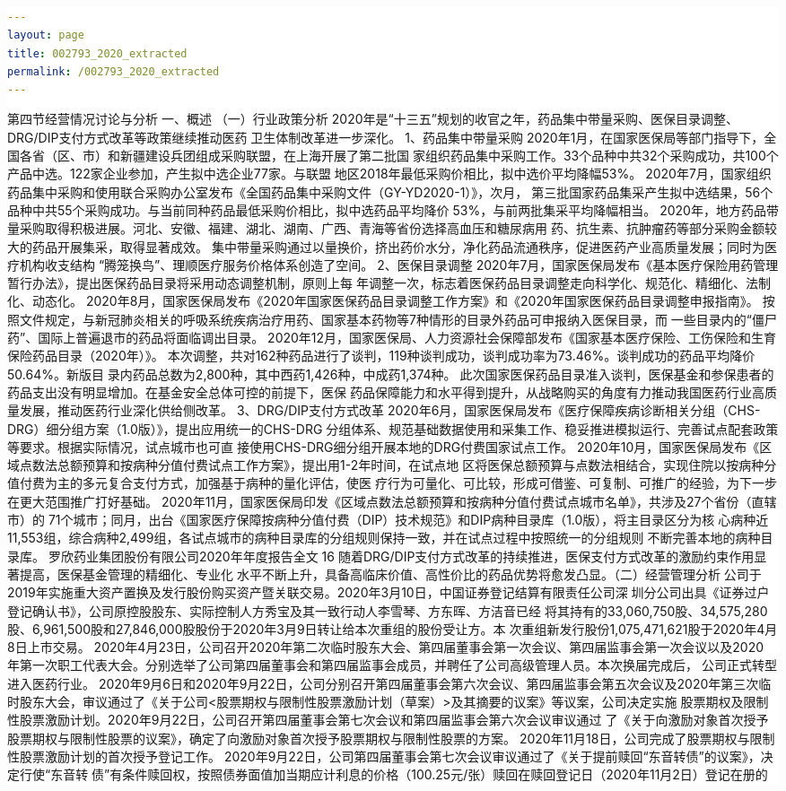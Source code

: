 ```yaml
---
layout: page
title: 002793_2020_extracted
permalink: /002793_2020_extracted
---
```


第四节经营情况讨论与分析
一、概述
（一）行业政策分析
2020年是“十三五”规划的收官之年，药品集中带量采购、医保目录调整、DRG/DIP支付方式改革等政策继续推动医药
卫生体制改革进一步深化。
1、药品集中带量采购
2020年1月，在国家医保局等部门指导下，全国各省（区、市）和新疆建设兵团组成采购联盟，在上海开展了第二批国
家组织药品集中采购工作。33个品种中共32个采购成功，共100个产品中选。122家企业参加，产生拟中选企业77家。与联盟
地区2018年最低采购价相比，拟中选价平均降幅53%。
2020年7月，国家组织药品集中采购和使用联合采购办公室发布《全国药品集中采购文件（GY-YD2020-1）》，次月，
第三批国家药品集采产生拟中选结果，56个品种中共55个采购成功。与当前同种药品最低采购价相比，拟中选药品平均降价
53%，与前两批集采平均降幅相当。
2020年，地方药品带量采购取得积极进展。河北、安徽、福建、湖北、湖南、广西、青海等省份选择高血压和糖尿病用
药、抗生素、抗肿瘤药等部分采购金额较大的药品开展集采，取得显著成效。
集中带量采购通过以量换价，挤出药价水分，净化药品流通秩序，促进医药产业高质量发展；同时为医疗机构收支结构
“腾笼换鸟”、理顺医疗服务价格体系创造了空间。
2、医保目录调整
2020年7月，国家医保局发布《基本医疗保险用药管理暂行办法》，提出医保药品目录将采用动态调整机制，原则上每
年调整一次，标志着医保药品目录调整走向科学化、规范化、精细化、法制化、动态化。
2020年8月，国家医保局发布《2020年国家医保药品目录调整工作方案》和《2020年国家医保药品目录调整申报指南》。
按照文件规定，与新冠肺炎相关的呼吸系统疾病治疗用药、国家基本药物等7种情形的目录外药品可申报纳入医保目录，而
一些目录内的“僵尸药”、国际上普遍退市的药品将面临调出目录。
2020年12月，国家医保局、人力资源社会保障部发布《国家基本医疗保险、工伤保险和生育保险药品目录（2020年）》。
本次调整，共对162种药品进行了谈判，119种谈判成功，谈判成功率为73.46%。谈判成功的药品平均降价50.64%。新版目
录内药品总数为2,800种，其中西药1,426种，中成药1,374种。
此次国家医保药品目录准入谈判，医保基金和参保患者的药品支出没有明显增加。在基金安全总体可控的前提下，医保
药品保障能力和水平得到提升，从战略购买的角度有力推动我国医药行业高质量发展，推动医药行业深化供给侧改革。
3、DRG/DIP支付方式改革
2020年6月，国家医保局发布《医疗保障疾病诊断相关分组（CHS-DRG）细分组方案（1.0版）》，提出应用统一的CHS-DRG
分组体系、规范基础数据使用和采集工作、稳妥推进模拟运行、完善试点配套政策等要求。根据实际情况，试点城市也可直
接使用CHS-DRG细分组开展本地的DRG付费国家试点工作。
2020年10月，国家医保局发布《区域点数法总额预算和按病种分值付费试点工作方案》，提出用1-2年时间，在试点地
区将医保总额预算与点数法相结合，实现住院以按病种分值付费为主的多元复合支付方式，加强基于病种的量化评估，使医
疗行为可量化、可比较，形成可借鉴、可复制、可推广的经验，为下一步在更大范围推广打好基础。
2020年11月，国家医保局印发《区域点数法总额预算和按病种分值付费试点城市名单》，共涉及27个省份（直辖市）的
71个城市；同月，出台《国家医疗保障按病种分值付费（DIP）技术规范》和DIP病种目录库（1.0版），将主目录区分为核
心病种近11,553组，综合病种2,499组，各试点城市的病种目录库的分组规则保持一致，并在试点过程中按照统一的分组规则
不断完善本地的病种目录库。
罗欣药业集团股份有限公司2020年年度报告全文
16
随着DRG/DIP支付方式改革的持续推进，医保支付方式改革的激励约束作用显著提高，医保基金管理的精细化、专业化
水平不断上升，具备高临床价值、高性价比的药品优势将愈发凸显。（二）经营管理分析
公司于2019年实施重大资产置换及发行股份购买资产暨关联交易。2020年3月10日，中国证券登记结算有限责任公司深
圳分公司出具《证券过户登记确认书》，公司原控股股东、实际控制人方秀宝及其一致行动人李雪琴、方东晖、方洁音已经
将其持有的33,060,750股、34,575,280股、6,961,500股和27,846,000股股份于2020年3月9日转让给本次重组的股份受让方。本
次重组新发行股份1,075,471,621股于2020年4月8日上市交易。
2020年4月23日，公司召开2020年第二次临时股东大会、第四届董事会第一次会议、第四届监事会第一次会议以及2020
年第一次职工代表大会。分别选举了公司第四届董事会和第四届监事会成员，并聘任了公司高级管理人员。本次换届完成后，
公司正式转型进入医药行业。
2020年9月6日和2020年9月22日，公司分别召开第四届董事会第六次会议、第四届监事会第五次会议及2020年第三次临
时股东大会，审议通过了《关于公司<股票期权与限制性股票激励计划（草案）>及其摘要的议案》等议案，公司决定实施
股票期权及限制性股票激励计划。2020年9月22日，公司召开第四届董事会第七次会议和第四届监事会第六次会议审议通过
了《关于向激励对象首次授予股票期权与限制性股票的议案》，确定了向激励对象首次授予股票期权与限制性股票的方案。
2020年11月18日，公司完成了股票期权与限制性股票激励计划的首次授予登记工作。
2020年9月22日，公司第四届董事会第七次会议审议通过了《关于提前赎回“东音转债”的议案》，决定行使“东音转
债”有条件赎回权，按照债券面值加当期应计利息的价格（100.25元/张）赎回在赎回登记日（2020年11月2日）登记在册的